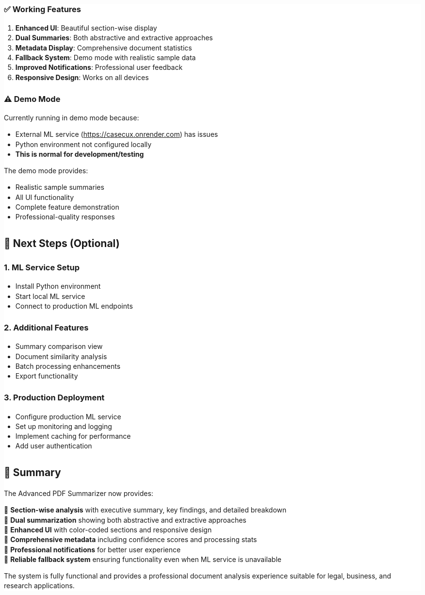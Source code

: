 ### ✅ Working Features
1. **Enhanced UI**: Beautiful section-wise display
2. **Dual Summaries**: Both abstractive and extractive approaches
3. **Metadata Display**: Comprehensive document statistics
4. **Fallback System**: Demo mode with realistic sample data
5. **Improved Notifications**: Professional user feedback
6. **Responsive Design**: Works on all devices

### ⚠️ Demo Mode
Currently running in demo mode because:
- External ML service (https://casecux.onrender.com) has issues
- Python environment not configured locally
- **This is normal for development/testing**

The demo mode provides:
- Realistic sample summaries
- All UI functionality
- Complete feature demonstration
- Professional-quality responses

## 🔮 Next Steps (Optional)

### 1. **ML Service Setup**
- Install Python environment
- Start local ML service
- Connect to production ML endpoints

### 2. **Additional Features**
- Summary comparison view
- Document similarity analysis
- Batch processing enhancements
- Export functionality

### 3. **Production Deployment**
- Configure production ML service
- Set up monitoring and logging
- Implement caching for performance
- Add user authentication

## 📝 Summary

The Advanced PDF Summarizer now provides:

🔹 **Section-wise analysis** with executive summary, key findings, and detailed breakdown  
🔹 **Dual summarization** showing both abstractive and extractive approaches  
🔹 **Enhanced UI** with color-coded sections and responsive design  
🔹 **Comprehensive metadata** including confidence scores and processing stats  
🔹 **Professional notifications** for better user experience  
🔹 **Reliable fallback system** ensuring functionality even when ML service is unavailable  

The system is fully functional and provides a professional document analysis experience suitable for legal, business, and research applications.

